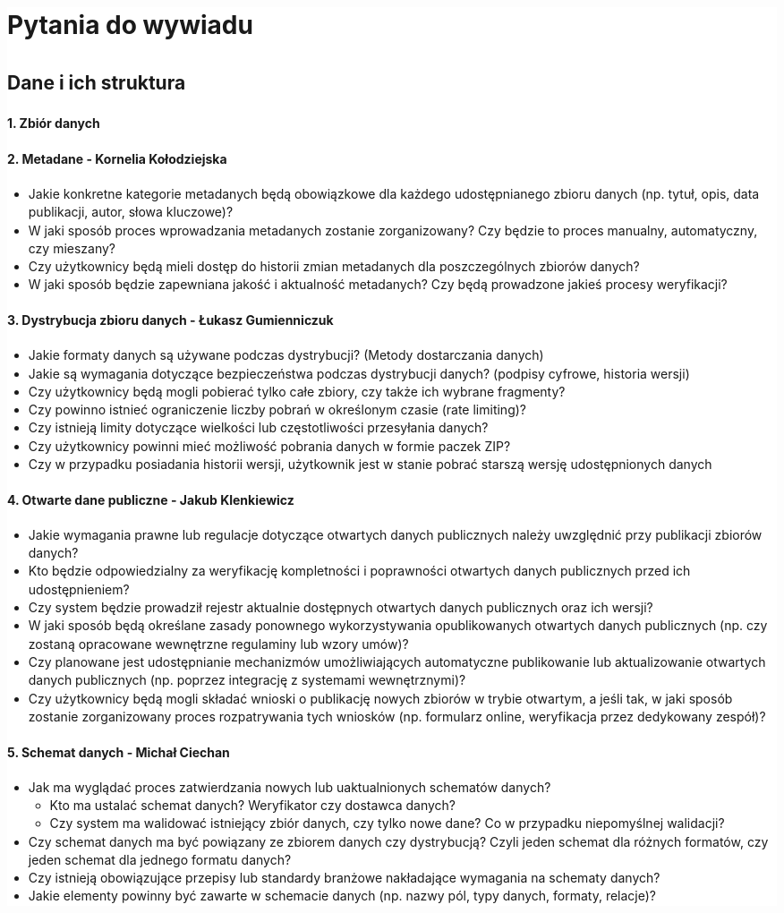 # Pytania do wywiadu

## Dane i ich struktura
#### 1. Zbiór danych 
#### 2. Metadane - Kornelia Kołodziejska
- Jakie konkretne kategorie metadanych będą obowiązkowe dla każdego udostępnianego zbioru danych (np. tytuł, opis, data publikacji, autor, słowa kluczowe)?
- W jaki sposób proces wprowadzania metadanych zostanie zorganizowany? Czy będzie to proces manualny, automatyczny, czy mieszany?
- Czy użytkownicy będą mieli dostęp do historii zmian metadanych dla poszczególnych zbiorów danych?
- W jaki sposób będzie zapewniana jakość i aktualność metadanych? Czy będą prowadzone jakieś procesy weryfikacji?
#### 3. Dystrybucja zbioru danych - Łukasz Gumienniczuk
- Jakie formaty danych są używane podczas dystrybucji? (Metody dostarczania danych)
- Jakie są wymagania dotyczące bezpieczeństwa podczas dystrybucji danych? (podpisy cyfrowe, historia wersji)
- Czy użytkownicy będą mogli pobierać tylko całe zbiory, czy także ich wybrane fragmenty?
- Czy powinno istnieć ograniczenie liczby pobrań w określonym czasie (rate limiting)?
- Czy istnieją limity dotyczące wielkości lub częstotliwości przesyłania danych?
- Czy użytkownicy powinni mieć możliwość pobrania danych w formie paczek ZIP?
- Czy w przypadku posiadania historii wersji, użytkownik jest w stanie pobrać starszą wersję udostępnionych danych
#### 4.  Otwarte dane publiczne - Jakub Klenkiewicz
- Jakie wymagania prawne lub regulacje dotyczące otwartych danych publicznych należy uwzględnić przy publikacji zbiorów danych?
- Kto będzie odpowiedzialny za weryfikację kompletności i poprawności otwartych danych publicznych przed ich udostępnieniem?
- Czy system będzie prowadził rejestr aktualnie dostępnych otwartych danych publicznych oraz ich wersji?
- W jaki sposób będą określane zasady ponownego wykorzystywania opublikowanych otwartych danych publicznych (np. czy zostaną opracowane wewnętrzne regulaminy lub wzory umów)?
- Czy planowane jest udostępnianie mechanizmów umożliwiających automatyczne publikowanie lub aktualizowanie otwartych danych publicznych (np. poprzez integrację z systemami wewnętrznymi)?
- Czy użytkownicy będą mogli składać wnioski o publikację nowych zbiorów w trybie otwartym, a jeśli tak, w jaki sposób zostanie zorganizowany proces rozpatrywania tych wniosków (np. formularz online, weryfikacja przez dedykowany zespół)?
#### 5.  Schemat danych - Michał Ciechan
- Jak ma wyglądać proces zatwierdzania nowych lub uaktualnionych schematów danych?
  - Kto ma ustalać schemat danych? Weryfikator czy dostawca danych?
  - Czy system ma walidować istniejący zbiór danych, czy tylko nowe dane? Co w przypadku niepomyślnej walidacji?
- Czy schemat danych ma być powiązany ze zbiorem danych czy dystrybucją? Czyli jeden schemat dla różnych formatów, czy jeden schemat dla jednego formatu danych?
- Czy istnieją obowiązujące przepisy lub standardy branżowe nakładające wymagania na schematy danych?
- Jakie elementy powinny być zawarte w schemacie danych (np. nazwy pól, typy danych, formaty, relacje)?

